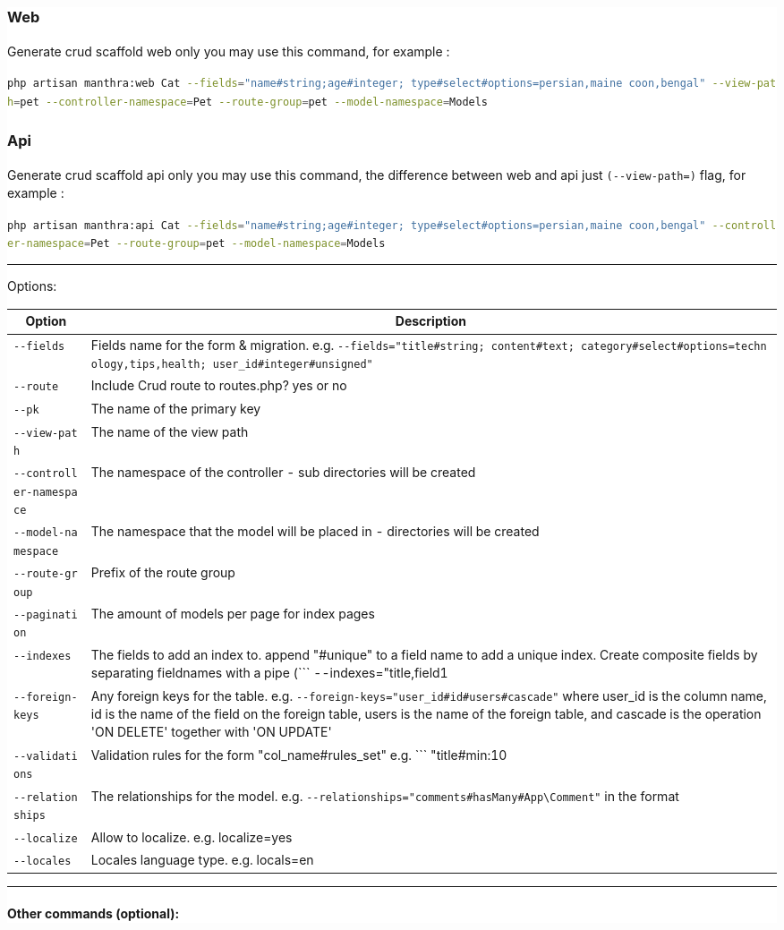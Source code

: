 ### Web 

Generate crud scaffold web only you may use this command, for example :

```bash
php artisan manthra:web Cat --fields="name#string;age#integer; type#select#options=persian,maine coon,bengal" --view-path=pet --controller-namespace=Pet --route-group=pet --model-namespace=Models
```

### Api 

Generate crud scaffold api only you may use this command, the difference between web and api just `(--view-path=)` flag, for example :

```bash
php artisan manthra:api Cat --fields="name#string;age#integer; type#select#options=persian,maine coon,bengal" --controller-namespace=Pet --route-group=pet --model-namespace=Models
```

---

Options:

| Option                   | Description                                                                                                                                                                                                                                                                         |
| ------------------------ | ----------------------------------------------------------------------------------------------------------------------------------------------------------------------------------------------------------------------------------------------------------------------------------- |
| `--fields`               | Fields name for the form & migration. e.g. ```--fields="title#string; content#text; category#select#options=technology,tips,health; user_id#integer#unsigned"```                                                                                                                    |
| `--route`                | Include Crud route to routes.php? yes or no                                                                                                                                                                                                                                         |
| `--pk`                   | The name of the primary key                                                                                                                                                                                                                                                         |
| `--view-path`            | The name of the view path                                                                                                                                                                                                                                                           |
| `--controller-namespace` | The namespace of the controller - sub directories will be created                                                                                                                                                                                                                   |
| `--model-namespace`      | The namespace that the model will be placed in - directories will be created                                                                                                                                                                                                        |
| `--route-group`          | Prefix of the route group                                                                                                                                                                                                                                                           |
| `--pagination`           | The amount of models per page for index pages                                                                                                                                                                                                                                       |
| `--indexes`              | The fields to add an index to. append "#unique" to a field name to add a unique index. Create composite fields by separating fieldnames with a pipe (``` --indexes="title,field1|field2#unique" ``` will create normal index on title, and unique composite on fld1 and fld2)       |
| `--foreign-keys`         | Any foreign keys for the table. e.g. ```--foreign-keys="user_id#id#users#cascade"``` where user_id is the column name, id is the name of the field on the foreign table, users is the name of the foreign table, and cascade is the operation 'ON DELETE' together with 'ON UPDATE' |
| `--validations`          | Validation rules for the form "col_name#rules_set" e.g. ``` "title#min:10|max:30|required" ``` - See https://laravel.com/docs/master/validation#available-validation-rules                                                                                                          |
| `--relationships`        | The relationships for the model. e.g. ```--relationships="comments#hasMany#App\Comment"``` in the format                                                                                                                                                                            |
| `--localize`             | Allow to localize. e.g. localize=yes                                                                                                                                                                                                                                                |
| `--locales`              | Locales language type. e.g. locals=en                                                                                                                                                                                                                                               |

-----------


#### Other commands (optional):
